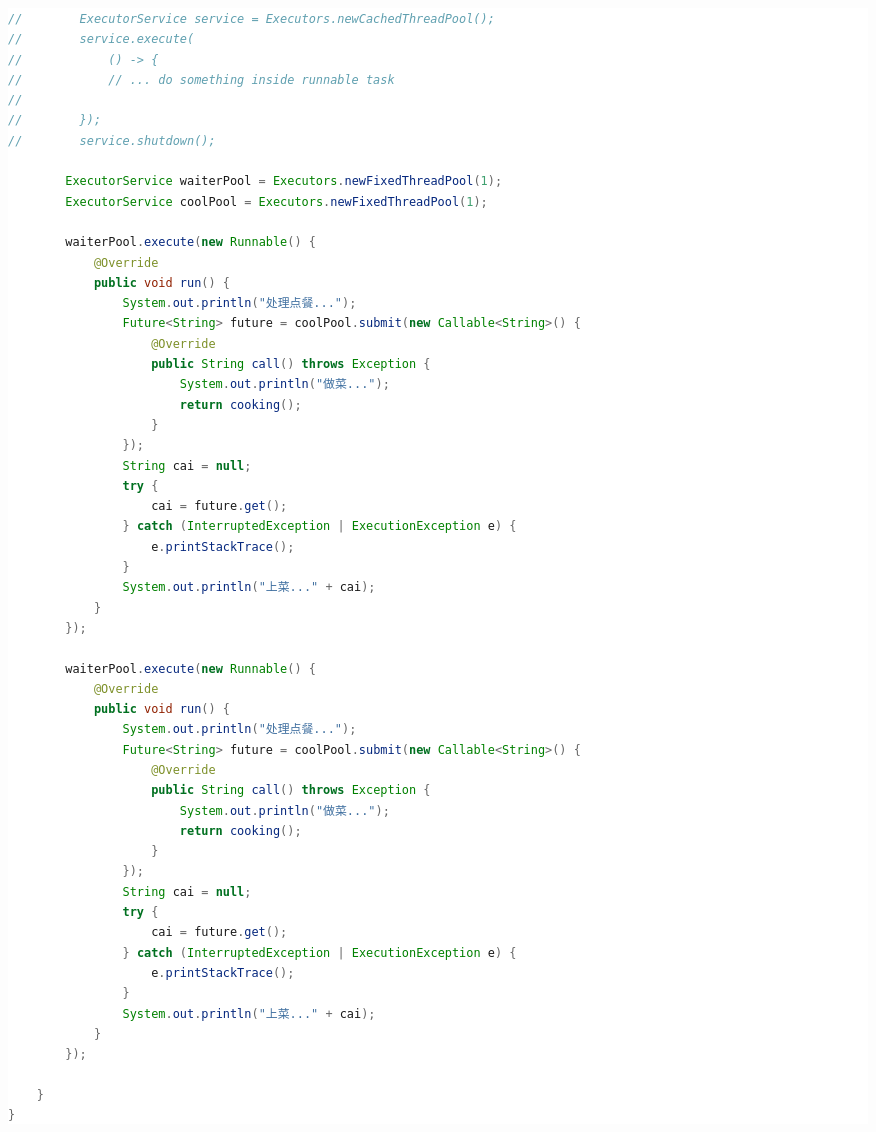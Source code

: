 ```java
//        ExecutorService service = Executors.newCachedThreadPool();
//        service.execute(
//            () -> {
//            // ... do something inside runnable task
//
//        });
//        service.shutdown();

        ExecutorService waiterPool = Executors.newFixedThreadPool(1);
        ExecutorService coolPool = Executors.newFixedThreadPool(1);

        waiterPool.execute(new Runnable() {
            @Override
            public void run() {
                System.out.println("处理点餐...");
                Future<String> future = coolPool.submit(new Callable<String>() {
                    @Override
                    public String call() throws Exception {
                        System.out.println("做菜...");
                        return cooking();
                    }
                });
                String cai = null;
                try {
                    cai = future.get();
                } catch (InterruptedException | ExecutionException e) {
                    e.printStackTrace();
                }
                System.out.println("上菜..." + cai);
            }
        });

        waiterPool.execute(new Runnable() {
            @Override
            public void run() {
                System.out.println("处理点餐...");
                Future<String> future = coolPool.submit(new Callable<String>() {
                    @Override
                    public String call() throws Exception {
                        System.out.println("做菜...");
                        return cooking();
                    }
                });
                String cai = null;
                try {
                    cai = future.get();
                } catch (InterruptedException | ExecutionException e) {
                    e.printStackTrace();
                }
                System.out.println("上菜..." + cai);
            }
        });

    }
}

```
